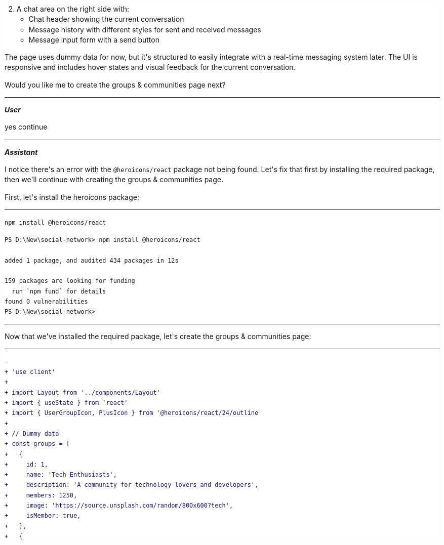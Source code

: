 2. A chat area on the right side with:
   - Chat header showing the current conversation
   - Message history with different styles for sent and received messages
   - Message input form with a send button

The page uses dummy data for now, but it's structured to easily integrate with a real-time messaging system later. The UI is responsive and includes hover states and visual feedback for the current conversation.

Would you like me to create the groups & communities page next?

---

_**User**_

yes continue

---

_**Assistant**_

I notice there's an error with the `@heroicons/react` package not being found. Let's fix that first by installing the required package, then we'll continue with creating the groups & communities page.

First, let's install the heroicons package:


---

```bash
npm install @heroicons/react
```

```
PS D:\New\social-network> npm install @heroicons/react

added 1 package, and audited 434 packages in 12s

159 packages are looking for funding
  run `npm fund` for details
found 0 vulnerabilities
PS D:\New\social-network>
```

---

Now that we've installed the required package, let's create the groups & communities page:



---

```diff
- 
+ 'use client'
+ 
+ import Layout from '../components/Layout'
+ import { useState } from 'react'
+ import { UserGroupIcon, PlusIcon } from '@heroicons/react/24/outline'
+ 
+ // Dummy data
+ const groups = [
+   {
+     id: 1,
+     name: 'Tech Enthusiasts',
+     description: 'A community for technology lovers and developers',
+     members: 1250,
+     image: 'https://source.unsplash.com/random/800x600?tech',
+     isMember: true,
+   },
+   {
```